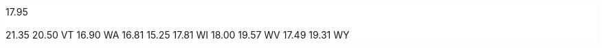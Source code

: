 17.95
</td>
<td style="text-align:center;">
21.35
</td>
<td style="text-align:center;">
20.50
</td>
</tr>
<tr>
<td style="text-align:center;">
VT
</td>
<td style="text-align:center;">
</td>
<td style="text-align:center;">
</td>
<td style="text-align:center;">
16.90
</td>
</tr>
<tr>
<td style="text-align:center;">
WA
</td>
<td style="text-align:center;">
16.81
</td>
<td style="text-align:center;">
15.25
</td>
<td style="text-align:center;">
17.81
</td>
</tr>
<tr>
<td style="text-align:center;">
WI
</td>
<td style="text-align:center;">
18.00
</td>
<td style="text-align:center;">
</td>
<td style="text-align:center;">
19.57
</td>
</tr>
<tr>
<td style="text-align:center;">
WV
</td>
<td style="text-align:center;">
17.49
</td>
<td style="text-align:center;">
</td>
<td style="text-align:center;">
19.31
</td>
</tr>
<tr>
<td style="text-align:center;">
WY